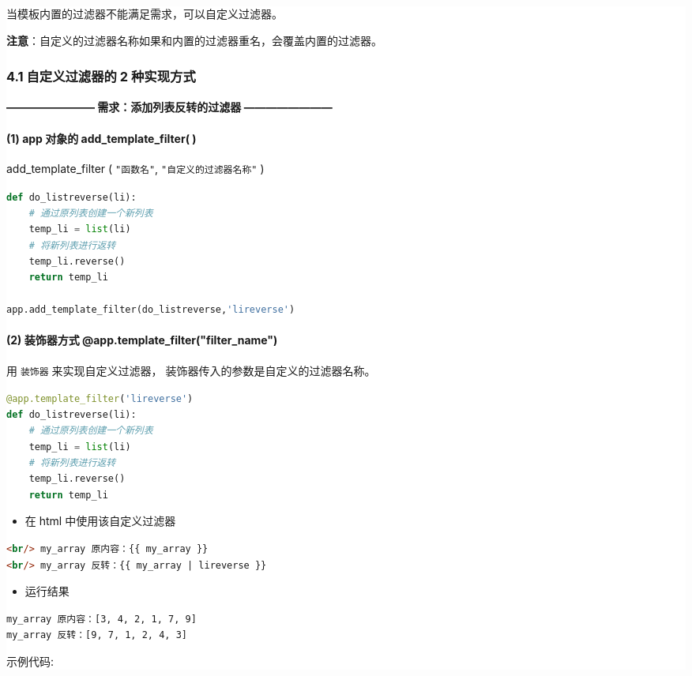 当模板内置的过滤器不能满足需求，可以自定义过滤器。

**注意**：自定义的过滤器名称如果和内置的过滤器重名，会覆盖内置的过滤器。



### 4.1 自定义过滤器的 2 种实现方式



**———————— 需求：添加列表反转的过滤器 ————————**



#### (1) app 对象的 **add_template_filter**( )

add_template_filter ( `"函数名"`, `"自定义的过滤器名称"` )

```python
def do_listreverse(li):
    # 通过原列表创建一个新列表
    temp_li = list(li)
    # 将新列表进行返转
    temp_li.reverse()
    return temp_li

app.add_template_filter(do_listreverse,'lireverse')
```



#### (2) 装饰器方式 @app.template_filter("filter_name")

用 `装饰器` 来实现自定义过滤器， 装饰器传入的参数是自定义的过滤器名称。

```python
@app.template_filter('lireverse')
def do_listreverse(li):
    # 通过原列表创建一个新列表
    temp_li = list(li)
    # 将新列表进行返转
    temp_li.reverse()
    return temp_li
```

- 在 html 中使用该自定义过滤器

```html
<br/> my_array 原内容：{{ my_array }}
<br/> my_array 反转：{{ my_array | lireverse }}
```

- 运行结果

```
my_array 原内容：[3, 4, 2, 1, 7, 9] 
my_array 反转：[9, 7, 1, 2, 4, 3]
```



示例代码:
